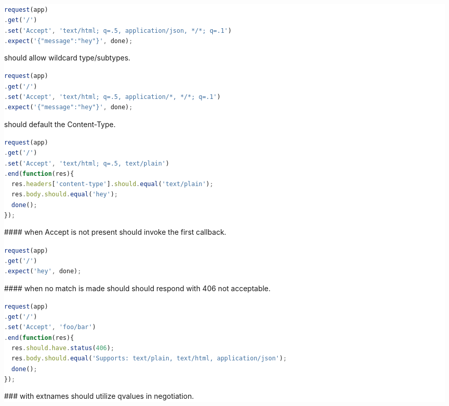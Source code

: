 ```js
request(app)
.get('/')
.set('Accept', 'text/html; q=.5, application/json, */*; q=.1')
.expect('{"message":"hey"}', done);
```

should allow wildcard type/subtypes.

```js
request(app)
.get('/')
.set('Accept', 'text/html; q=.5, application/*, */*; q=.1')
.expect('{"message":"hey"}', done);
```

should default the Content-Type.

```js
request(app)
.get('/')
.set('Accept', 'text/html; q=.5, text/plain')
.end(function(res){
  res.headers['content-type'].should.equal('text/plain');
  res.body.should.equal('hey');
  done();
});
```

<a name="when-accept-is-not-present" />
#### when Accept is not present
should invoke the first callback.

```js
request(app)
.get('/')
.expect('hey', done);
```

<a name="when-no-match-is-made" />
#### when no match is made
should should respond with 406 not acceptable.

```js
request(app)
.get('/')
.set('Accept', 'foo/bar')
.end(function(res){
  res.should.have.status(406);
  res.body.should.equal('Supports: text/plain, text/html, application/json');
  done();
});
```

<a name="with-extnames" />
### with extnames
should utilize qvalues in negotiation.
